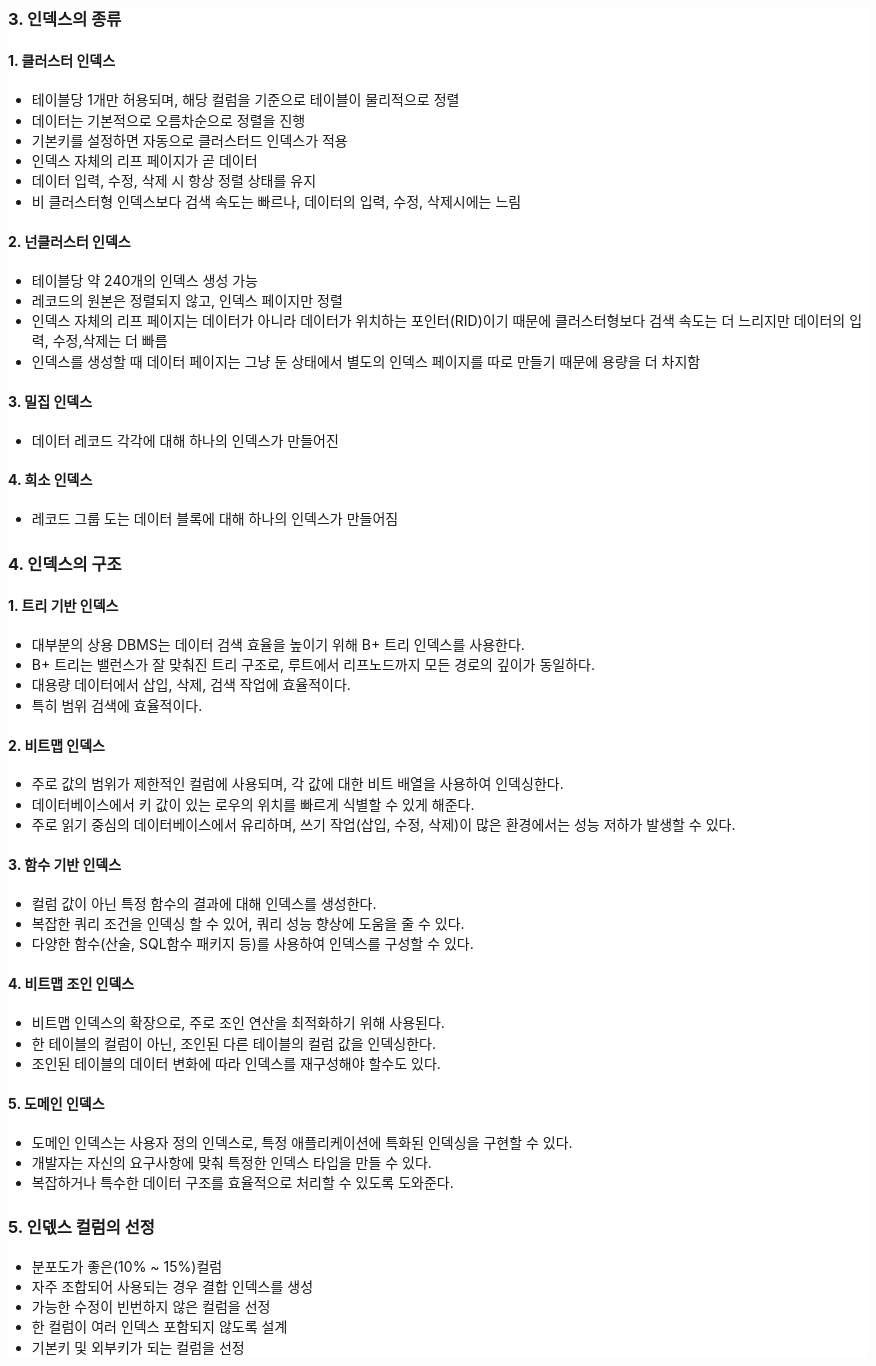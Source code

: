 ### 3. 인덱스의 종류
#### 1. 클러스터 인덱스
- 테이블당 1개만 허용되며, 해당 컬럼을 기준으로 테이블이 물리적으로 정렬
- 데이터는 기본적으로 오름차순으로 정렬을 진행
- 기본키를 설정하면 자동으로 클러스터드 인덱스가 적용
- 인덱스 자체의 리프 페이지가 곧 데이터
- 데이터 입력, 수정, 삭제 시 항상 정렬 상태를 유지
- 비 클러스터형 인덱스보다 검색 속도는 빠르나, 데이터의 입력, 수정, 삭제시에는 느림

#### 2. 넌클러스터 인덱스
- 테이블당 약 240개의 인덱스 생성 가능
- 레코드의 원본은 정렬되지 않고, 인덱스 페이지만 정렬
- 인덱스 자체의 리프 페이지는 데이터가 아니라 데이터가 위치하는 포인터(RID)이기 때문에 클러스터형보다 검색 속도는 더 느리지만 데이터의 입력, 수정,삭제는 더 빠름
- 인덱스를 생성할 때 데이터 페이지는 그냥 둔 상태에서 별도의 인덱스 페이지를 따로 만들기 때문에 용량을 더 차지함

#### 3. 밀집 인덱스
- 데이터 레코드 각각에 대해 하나의 인덱스가 만들어진

#### 4. 희소 인덱스
- 레코드 그룹 도는 데이터 블록에 대해 하나의 인덱스가 만들어짐

### 4. 인덱스의 구조
#### 1. 트리 기반 인덱스
- 대부분의 상용 DBMS는 데이터 검색 효율을 높이기 위해 B+ 트리 인덱스를 사용한다.
- B+ 트리는 밸런스가 잘 맞춰진 트리 구조로, 루트에서 리프노드까지 모든 경로의 깊이가 동일하다.
- 대용량 데이터에서 삽입, 삭제, 검색 작업에 효율적이다.
- 특히 범위 검색에 효율적이다.

#### 2. 비트맵 인덱스
- 주로 값의 범위가 제한적인 컬럼에 사용되며, 각 값에 대한 비트 배열을 사용하여 인덱싱한다.
- 데이터베이스에서 키 값이 있는 로우의 위치를 빠르게 식별할 수 있게 해준다.
- 주로 읽기 중심의 데이터베이스에서 유리하며, 쓰기 작업(삽입, 수정, 삭제)이 많은 환경에서는 성능 저하가 발생할 수 있다.

#### 3. 함수 기반 인덱스
- 컬럼 값이 아닌 특정 함수의 결과에 대해 인덱스를 생성한다.
- 복잡한 쿼리 조건을 인덱싱 할 수 있어, 쿼리 성능 향상에 도움을 줄 수 있다.
- 다양한 함수(산술, SQL함수 패키지 등)를 사용하여 인덱스를 구성할 수 있다.

#### 4. 비트맵 조인 인덱스
- 비트맵 인덱스의 확장으로, 주로 조인 연산을 최적화하기 위해 사용된다.
- 한 테이블의 컬럼이 아닌, 조인된 다른 테이블의 컬럼 값을 인덱싱한다.
- 조인된 테이블의 데이터 변화에 따라 인덱스를 재구성해야 할수도 있다.

#### 5. 도메인 인덱스
- 도메인 인덱스는 사용자 정의 인덱스로, 특정 애플리케이션에 특화된 인덱싱을 구현할 수 있다.
- 개발자는 자신의 요구사항에 맞춰 특정한 인덱스 타입을 만들 수 있다.
- 복잡하거나 특수한 데이터 구조를 효율적으로 처리할 수 있도록 도와준다.


### 5. 인덳스 컬럼의 선정
- 분포도가 좋은(10% ~ 15%)컬럼
- 자주 조합되어 사용되는 경우 결합 인덱스를 생성
- 가능한 수정이 빈번하지 않은 컬럼을 선정
- 한 컬럼이 여러 인덱스 포함되지 않도록 설계
- 기본키 및 외부키가 되는 컬럼을 선정
